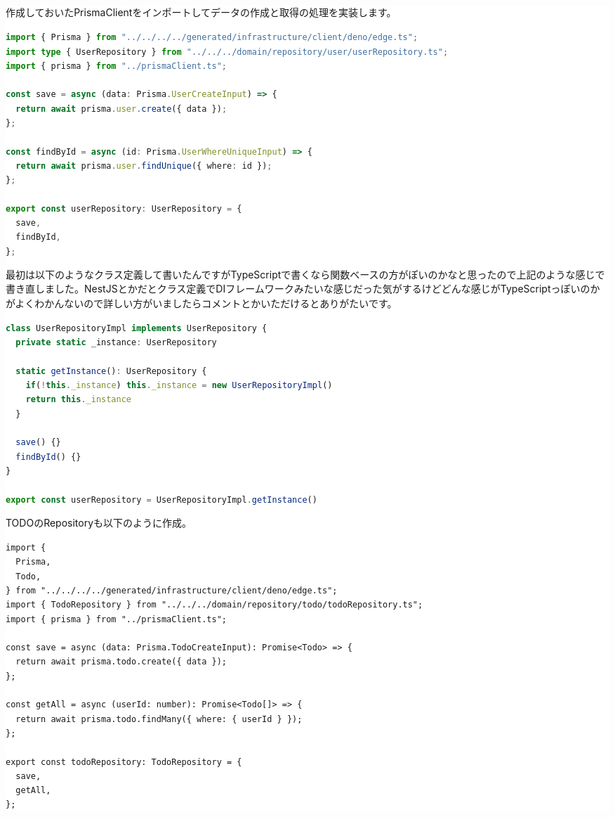 作成しておいたPrismaClientをインポートしてデータの作成と取得の処理を実装します。
```typescript:infrastructure/userRepository.ts
import { Prisma } from "../../../../generated/infrastructure/client/deno/edge.ts";
import type { UserRepository } from "../../../domain/repository/user/userRepository.ts";
import { prisma } from "../prismaClient.ts";

const save = async (data: Prisma.UserCreateInput) => {
  return await prisma.user.create({ data });
};

const findById = async (id: Prisma.UserWhereUniqueInput) => {
  return await prisma.user.findUnique({ where: id });
};

export const userRepository: UserRepository = {
  save,
  findById,
};
```

最初は以下のようなクラス定義して書いたんですがTypeScriptで書くなら関数ベースの方がぽいのかなと思ったので上記のような感じで書き直しました。NestJSとかだとクラス定義でDIフレームワークみたいな感じだった気がするけどどんな感じがTypeScriptっぽいのかがよくわかんないので詳しい方がいましたらコメントとかいただけるとありがたいです。

```typescript:infrastructure/userRepository.ts
class UserRepositoryImpl implements UserRepository {
  private static _instance: UserRepository

  static getInstance(): UserRepository {
    if(!this._instance) this._instance = new UserRepositoryImpl()
    return this._instance
  }

  save() {}
  findById() {}
}

export const userRepository = UserRepositoryImpl.getInstance()
```

TODOのRepositoryも以下のように作成。
```typescript:infrastructure/todoRepository
import {
  Prisma,
  Todo,
} from "../../../../generated/infrastructure/client/deno/edge.ts";
import { TodoRepository } from "../../../domain/repository/todo/todoRepository.ts";
import { prisma } from "../prismaClient.ts";

const save = async (data: Prisma.TodoCreateInput): Promise<Todo> => {
  return await prisma.todo.create({ data });
};

const getAll = async (userId: number): Promise<Todo[]> => {
  return await prisma.todo.findMany({ where: { userId } });
};

export const todoRepository: TodoRepository = {
  save,
  getAll,
};
```
